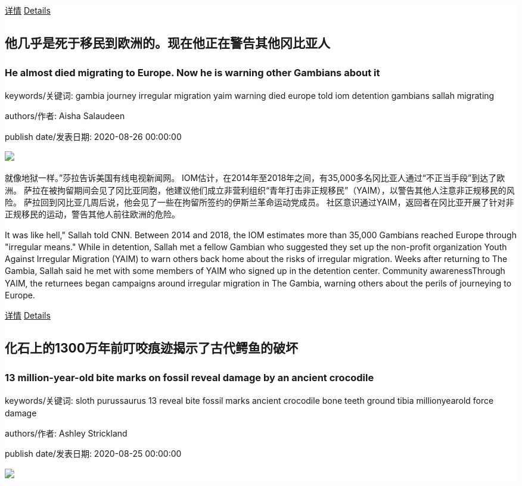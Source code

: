 [详情](US%20racial%20inequality%20just%20as%20deadly%20as%20Covid-19%20if%20not%20more%2C%20report%20suggests_zh.md) [Details](US%20racial%20inequality%20just%20as%20deadly%20as%20Covid-19%20if%20not%20more%2C%20report%20suggests.md)


## 他几乎是死于移民到欧洲的。现在他正在警告其他冈比亚人

### He almost died migrating to Europe. Now he is warning other Gambians about it

keywords/关键词: gambia journey irregular migration yaim warning died europe told iom detention gambians sallah migrating

authors/作者: Aisha Salaudeen

publish date/发表日期: 2020-08-26 00:00:00

![](https://cdn.cnn.com/cnnnext/dam/assets/200819175007-01-gambia-migration-intl-super-tease.jpg)

就像地狱一样。”莎拉告诉美国有线电视新闻网。
IOM估计，在2014年至2018年之间，有35,000多名冈比亚人通过“不正当手段”到达了欧洲。
萨拉在被拘留期间会见了冈比亚同胞，他建议他们成立非营利组织“青年打击非正规移民”（YAIM），以警告其他人注意非正规移民的风险。
萨拉回到冈比亚几周后说，他会见了一些在拘留所签约的伊斯兰革命运动党成员。
社区意识通过YAIM，返回者在冈比亚开展了针对非正规移民的运动，警告其他人前往欧洲的危险。

It was like hell," Sallah told CNN.
Between 2014 and 2018, the IOM estimates more than 35,000 Gambians reached Europe through "irregular means."
While in detention, Sallah met a fellow Gambian who suggested they set up the non-profit organization Youth Against Irregular Migration (YAIM) to warn others back home about the risks of irregular migration.
Weeks after returning to The Gambia, Sallah said he met with some members of YAIM who signed up in the detention center.
Community awarenessThrough YAIM, the returnees began campaigns around irregular migration in The Gambia, warning others about the perils of journeying to Europe.

[详情](He%20almost%20died%20migrating%20to%20Europe.%20Now%20he%20is%20warning%20other%20Gambians%20about%20it_zh.md) [Details](He%20almost%20died%20migrating%20to%20Europe.%20Now%20he%20is%20warning%20other%20Gambians%20about%20it.md)


## 化石上的1300万年前叮咬痕迹揭示了古代鳄鱼的破坏

### 13 million-year-old bite marks on fossil reveal damage by an ancient crocodile

keywords/关键词: sloth purussaurus 13 reveal bite fossil marks ancient crocodile bone teeth ground tibia millionyearold force damage

authors/作者: Ashley Strickland

publish date/发表日期: 2020-08-25 00:00:00

![](https://cdn.cnn.com/cnnnext/dam/assets/200825133447-02-ancient-finds-purusaurus-attack-super-tease.jpg)
